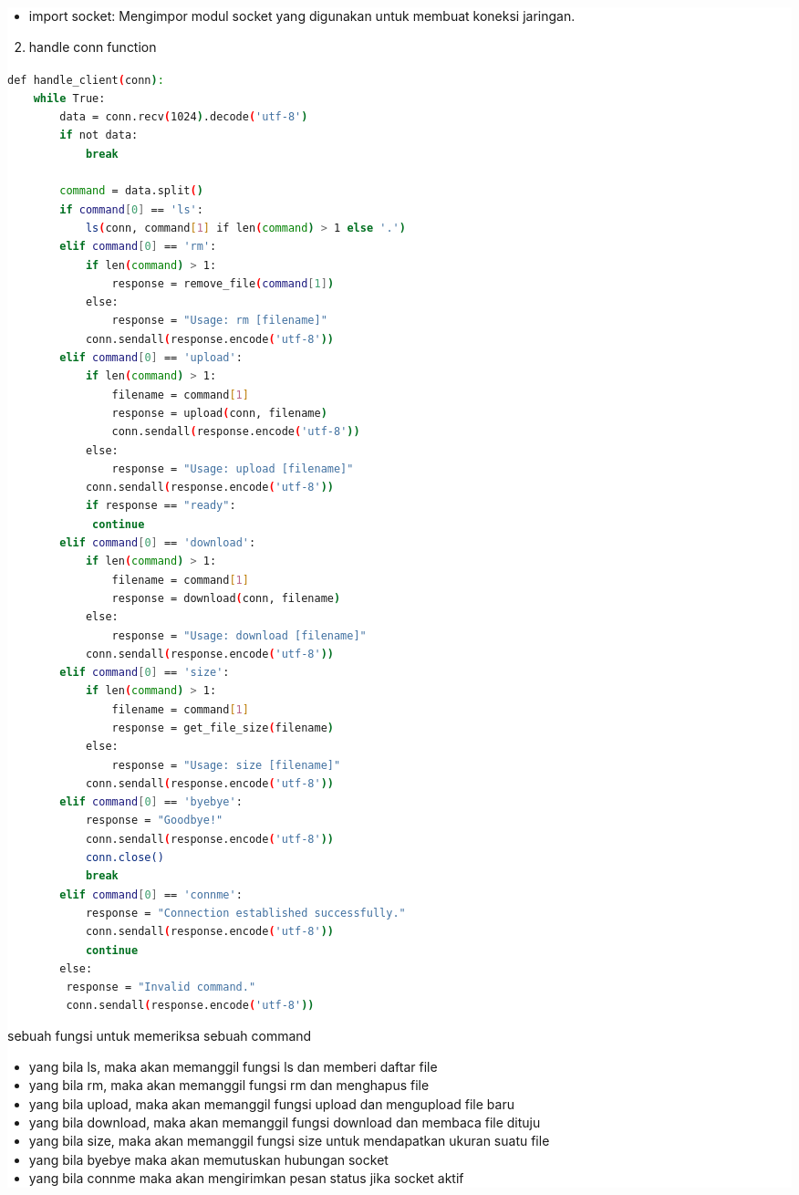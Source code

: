 -  import socket: Mengimpor modul socket yang digunakan untuk membuat koneksi jaringan.

2. handle conn function 

```sh
def handle_client(conn):
    while True:
        data = conn.recv(1024).decode('utf-8')
        if not data:
            break

        command = data.split()
        if command[0] == 'ls':
            ls(conn, command[1] if len(command) > 1 else '.')
        elif command[0] == 'rm':
            if len(command) > 1:
                response = remove_file(command[1])
            else:
                response = "Usage: rm [filename]"
            conn.sendall(response.encode('utf-8'))    
        elif command[0] == 'upload':
            if len(command) > 1:
                filename = command[1]
                response = upload(conn, filename)
                conn.sendall(response.encode('utf-8'))
            else:
                response = "Usage: upload [filename]"
            conn.sendall(response.encode('utf-8'))
            if response == "ready":
             continue 
        elif command[0] == 'download':
            if len(command) > 1:
                filename = command[1]
                response = download(conn, filename)
            else:
                response = "Usage: download [filename]"
            conn.sendall(response.encode('utf-8'))
        elif command[0] == 'size':
            if len(command) > 1:
                filename = command[1]
                response = get_file_size(filename)
            else:
                response = "Usage: size [filename]"
            conn.sendall(response.encode('utf-8'))
        elif command[0] == 'byebye':
            response = "Goodbye!"
            conn.sendall(response.encode('utf-8'))
            conn.close()
            break
        elif command[0] == 'connme':
            response = "Connection established successfully."
            conn.sendall(response.encode('utf-8'))
            continue  
        else:
         response = "Invalid command."
         conn.sendall(response.encode('utf-8'))
```
sebuah fungsi untuk memeriksa sebuah command 
- yang bila ls, maka akan memanggil fungsi ls dan memberi daftar file 
- yang bila rm, maka akan memanggil fungsi rm dan menghapus file 
- yang bila upload, maka akan memanggil fungsi upload dan mengupload file baru 
- yang bila download, maka akan memanggil fungsi download dan membaca file dituju 
- yang bila size, maka akan memanggil fungsi size untuk mendapatkan ukuran suatu file 
- yang bila byebye maka akan memutuskan hubungan socket 
- yang bila connme maka akan mengirimkan pesan status jika socket aktif 